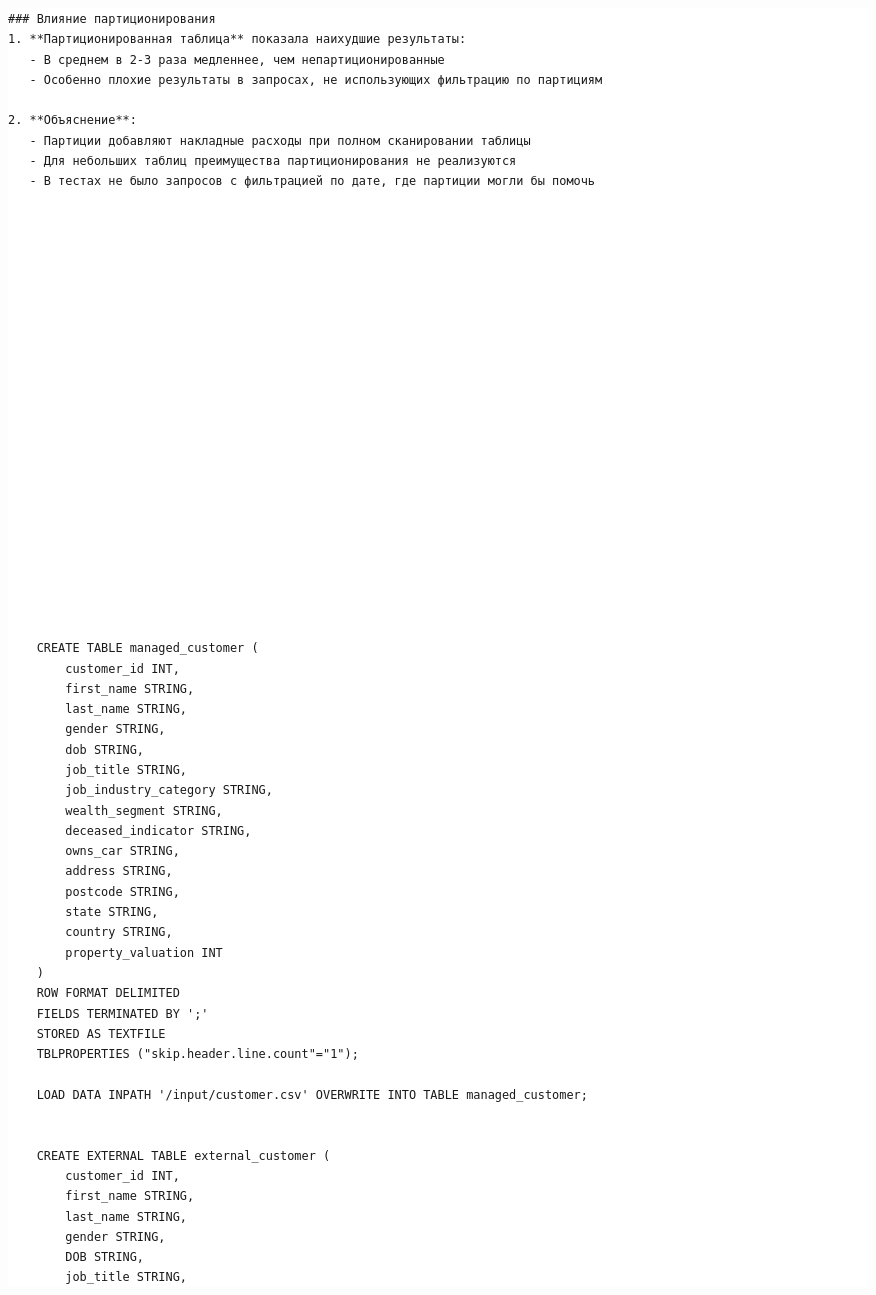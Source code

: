 ```
### Влияние партиционирования
1. **Партиционированная таблица** показала наихудшие результаты:
   - В среднем в 2-3 раза медленнее, чем непартиционированные
   - Особенно плохие результаты в запросах, не использующих фильтрацию по партициям

2. **Объяснение**:
   - Партиции добавляют накладные расходы при полном сканировании таблицы
   - Для небольших таблиц преимущества партиционирования не реализуются
   - В тестах не было запросов с фильтрацией по дате, где партиции могли бы помочь






















    CREATE TABLE managed_customer (
        customer_id INT,
        first_name STRING,
        last_name STRING,
        gender STRING,
        dob STRING,
        job_title STRING,
        job_industry_category STRING,
        wealth_segment STRING,
        deceased_indicator STRING,
        owns_car STRING,
        address STRING,
        postcode STRING,
        state STRING,
        country STRING,
        property_valuation INT
    )
    ROW FORMAT DELIMITED
    FIELDS TERMINATED BY ';'
    STORED AS TEXTFILE
    TBLPROPERTIES ("skip.header.line.count"="1");

    LOAD DATA INPATH '/input/customer.csv' OVERWRITE INTO TABLE managed_customer;


    CREATE EXTERNAL TABLE external_customer (
        customer_id INT,
        first_name STRING,
        last_name STRING,
        gender STRING,
        DOB STRING,
        job_title STRING,
```